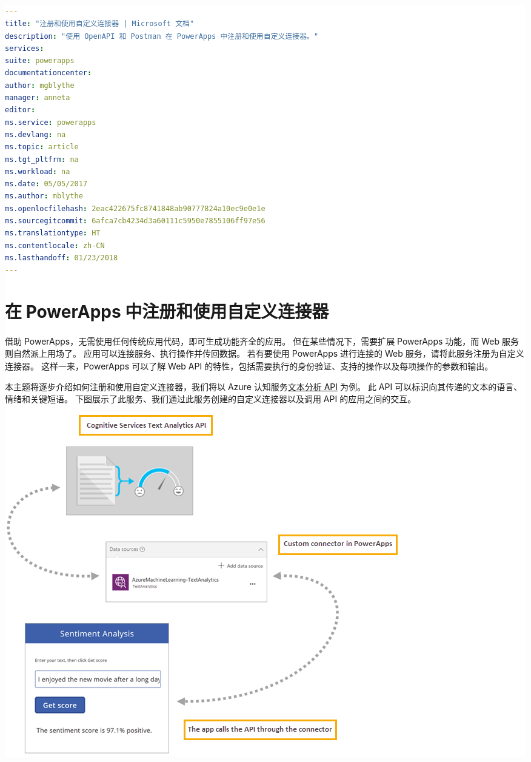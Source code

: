 ```yaml
---
title: "注册和使用自定义连接器 | Microsoft 文档"
description: "使用 OpenAPI 和 Postman 在 PowerApps 中注册和使用自定义连接器。"
services: 
suite: powerapps
documentationcenter: 
author: mgblythe
manager: anneta
editor: 
ms.service: powerapps
ms.devlang: na
ms.topic: article
ms.tgt_pltfrm: na
ms.workload: na
ms.date: 05/05/2017
ms.author: mblythe
ms.openlocfilehash: 2eac422675fc8741848ab90777824a10ec9e0e1e
ms.sourcegitcommit: 6afca7cb4234d3a60111c5950e7855106ff97e56
ms.translationtype: HT
ms.contentlocale: zh-CN
ms.lasthandoff: 01/23/2018
---
```

# <a name="register-and-use-custom-connectors-in-powerapps"></a>在 PowerApps 中注册和使用自定义连接器
借助 PowerApps，无需使用任何传统应用代码，即可生成功能齐全的应用。 但在某些情况下，需要扩展 PowerApps 功能，而 Web 服务则自然派上用场了。 应用可以连接服务、执行操作并传回数据。 若有要使用 PowerApps 进行连接的 Web 服务，请将此服务注册为自定义连接器。 这样一来，PowerApps 可以了解 Web API 的特性，包括需要执行的身份验证、支持的操作以及每项操作的参数和输出。

本主题将逐步介绍如何注册和使用自定义连接器，我们将以 Azure 认知服务[文本分析 API](https://www.microsoft.com/cognitive-services/en-us/text-analytics-api) 为例。 此 API 可以标识向其传递的文本的语言、情绪和关键短语。 下图展示了此服务、我们通过此服务创建的自定义连接器以及调用 API 的应用之间的交互。

![API、自定义连接器和应用](./media/register-custom-api/intro-graphic.png)
